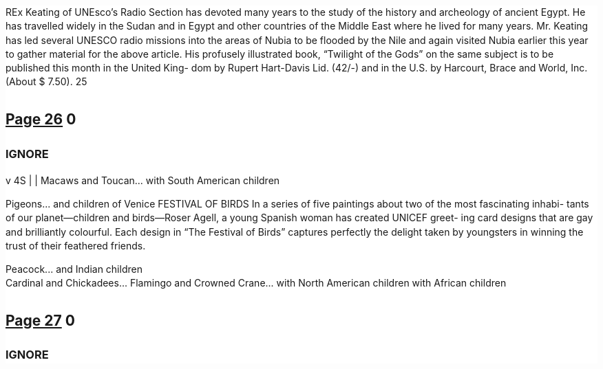 REx Keating of UNEsco’s Radio Section has devoted 
many years to the study of the history and archeology of 
ancient Egypt. He has travelled widely in the Sudan and 
in Egypt and other countries of the Middle East where he 
lived for many years. Mr. Keating has led several UNESCO 
radio missions into the areas of Nubia to be flooded by 
the Nile and again visited Nubia earlier this year to 
gather material for the above article. His profusely 
illustrated book, “Twilight of the Gods” on the same 
subject is to be published this month in the United King- 
dom by Rupert Hart-Davis Lid. (42/-) and in the U.S. 
by Harcourt, Brace and World, Inc. (About $ 7.50). 
25

## [Page 26](https://demo.humlab.umu.se/courier/078194engo.pdf#page=26) 0

### IGNORE

v 4S 
| | 
Macaws and Toucan... 
with South American children 
 
Pigeons... and 
children of Venice 
FESTIVAL OF BIRDS 
In a series of five paintings about 
two of the most fascinating inhabi- 
tants of our planet—children and 
birds—Roser Agell, a young Spanish 
woman has created UNICEF greet- 
ing card designs that are gay 
and brilliantly colourful. Each 
design in “The Festival of Birds” 
captures perfectly the delight 
taken by youngsters in winning 
the trust of their feathered friends. 
  
Peacock... and 
Indian children   
Cardinal and Chickadees... Flamingo and Crowned Crane... 
with North American children with African children 
 

## [Page 27](https://demo.humlab.umu.se/courier/078194engo.pdf#page=27) 0

### IGNORE

  
